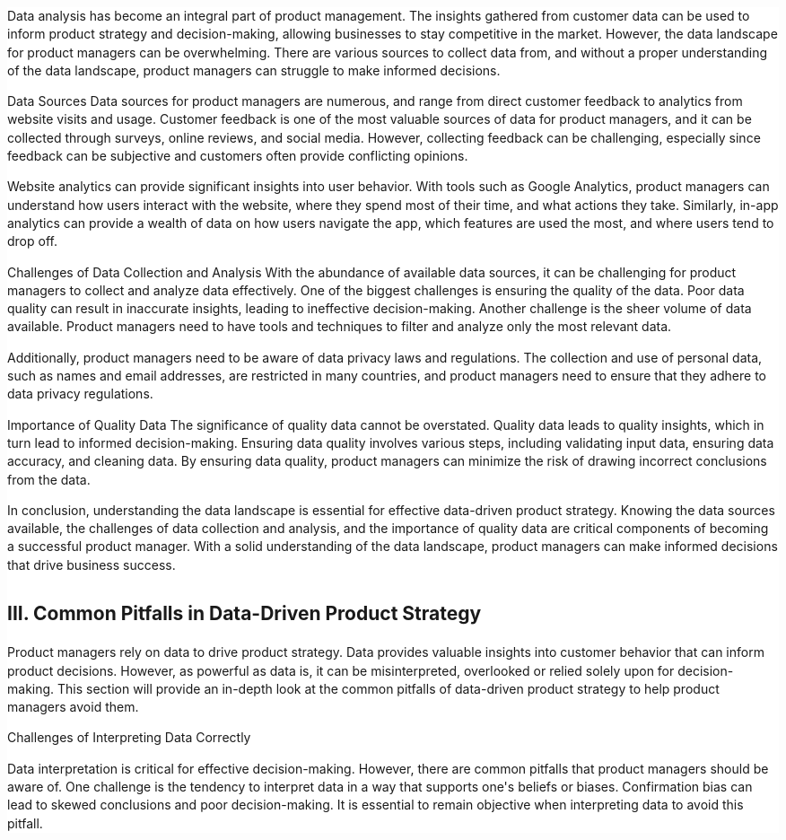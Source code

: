 Data analysis has become an integral part of product management. The insights gathered from customer data can be used to inform product strategy and decision-making, allowing businesses to stay competitive in the market. However, the data landscape for product managers can be overwhelming. There are various sources to collect data from, and without a proper understanding of the data landscape, product managers can struggle to make informed decisions.

Data Sources
Data sources for product managers are numerous, and range from direct customer feedback to analytics from website visits and usage. Customer feedback is one of the most valuable sources of data for product managers, and it can be collected through surveys, online reviews, and social media. However, collecting feedback can be challenging, especially since feedback can be subjective and customers often provide conflicting opinions.

Website analytics can provide significant insights into user behavior. With tools such as Google Analytics, product managers can understand how users interact with the website, where they spend most of their time, and what actions they take. Similarly, in-app analytics can provide a wealth of data on how users navigate the app, which features are used the most, and where users tend to drop off.

Challenges of Data Collection and Analysis
With the abundance of available data sources, it can be challenging for product managers to collect and analyze data effectively. One of the biggest challenges is ensuring the quality of the data. Poor data quality can result in inaccurate insights, leading to ineffective decision-making. Another challenge is the sheer volume of data available. Product managers need to have tools and techniques to filter and analyze only the most relevant data.

Additionally, product managers need to be aware of data privacy laws and regulations. The collection and use of personal data, such as names and email addresses, are restricted in many countries, and product managers need to ensure that they adhere to data privacy regulations.

Importance of Quality Data
The significance of quality data cannot be overstated. Quality data leads to quality insights, which in turn lead to informed decision-making. Ensuring data quality involves various steps, including validating input data, ensuring data accuracy, and cleaning data. By ensuring data quality, product managers can minimize the risk of drawing incorrect conclusions from the data.

In conclusion, understanding the data landscape is essential for effective data-driven product strategy. Knowing the data sources available, the challenges of data collection and analysis, and the importance of quality data are critical components of becoming a successful product manager. With a solid understanding of the data landscape, product managers can make informed decisions that drive business success.

## III. Common Pitfalls in Data-Driven Product Strategy

Product managers rely on data to drive product strategy. Data provides valuable insights into customer behavior that can inform product decisions. However, as powerful as data is, it can be misinterpreted, overlooked or relied solely upon for decision-making. This section will provide an in-depth look at the common pitfalls of data-driven product strategy to help product managers avoid them.

Challenges of Interpreting Data Correctly

Data interpretation is critical for effective decision-making. However, there are common pitfalls that product managers should be aware of. One challenge is the tendency to interpret data in a way that supports one's beliefs or biases. Confirmation bias can lead to skewed conclusions and poor decision-making. It is essential to remain objective when interpreting data to avoid this pitfall.
